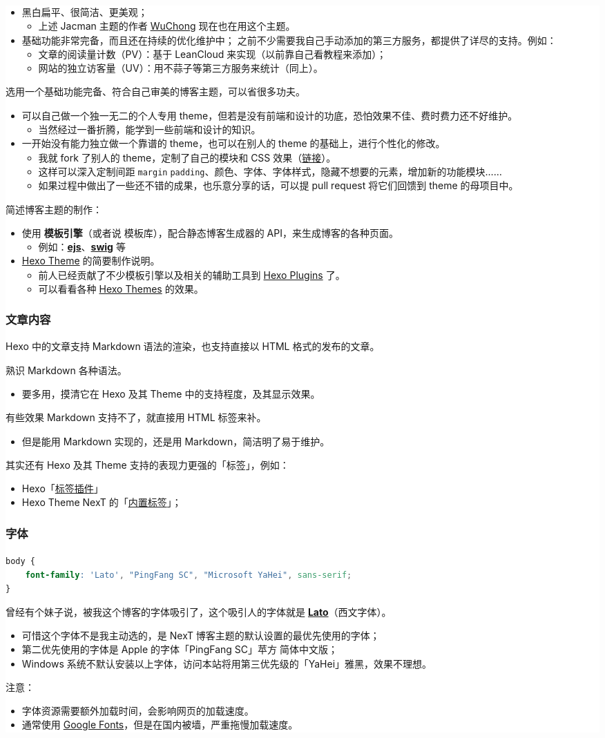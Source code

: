 - 黑白扁平、很简洁、更美观；
    - 上述 Jacman 主题的作者 [WuChong](http://wuchong.me/) 现在也在用这个主题。
- 基础功能非常完备，而且还在持续的优化维护中；
    之前不少需要我自己手动添加的第三方服务，都提供了详尽的支持。例如：
    - 文章的阅读量计数（PV）：基于 LeanCloud 来实现（以前靠自己看教程来添加）；
    - 网站的独立访客量（UV）：用不蒜子等第三方服务来统计（同上）。

选用一个基础功能完备、符合自己审美的博客主题，可以省很多功夫。

- 可以自己做一个独一无二的个人专用 theme，但若是没有前端和设计的功底，恐怕效果不佳、费时费力还不好维护。
    - 当然经过一番折腾，能学到一些前端和设计的知识。
- 一开始没有能力独立做一个靠谱的 theme，也可以在别人的 theme 的基础上，进行个性化的修改。
    - 我就 fork 了别人的 theme，定制了自己的模块和 CSS 效果（[链接](https://github.com/IceHe/hexo-theme-next)）。
    - 这样可以深入定制间距 `margin` `padding`、颜色、字体、字体样式，隐藏不想要的元素，增加新的功能模块……
    - 如果过程中做出了一些还不错的成果，也乐意分享的话，可以提 pull request 将它们回馈到 theme 的母项目中。

简述博客主题的制作：

- 使用 __模板引擎__（或者说 模板库），配合静态博客生成器的 API，来生成博客的各种页面。
    - 例如：[__ejs__](http://ejs.co/)、[__swig__](https://github.com/paularmstrong/swig) 等
- [Hexo Theme](https://hexo.io/docs/themes.html) 的简要制作说明。
    - 前人已经贡献了不少模板引擎以及相关的辅助工具到 [Hexo Plugins](https://hexo.io/plugins/) 了。
    - 可以看看各种 [Hexo Themes](https://hexo.io/themes/) 的效果。

### 文章内容

Hexo 中的文章支持 Markdown 语法的渲染，也支持直接以 HTML 格式的发布的文章。

熟识 Markdown 各种语法。

- 要多用，摸清它在 Hexo 及其 Theme 中的支持程度，及其显示效果。

有些效果 Markdown 支持不了，就直接用 HTML 标签来补。

- 但是能用 Markdown 实现的，还是用 Markdown，简洁明了易于维护。

其实还有 Hexo 及其 Theme 支持的表现力更强的「标签」，例如：

- Hexo「[标签插件](https://hexo.io/zh-cn/docs/tag-plugins.html)」
- Hexo Theme NexT 的「[内置标签](http://theme-next.iissnan.com/tag-plugins.html)」；

### 字体

``` css
body {
    font-family: 'Lato', "PingFang SC", "Microsoft YaHei", sans-serif;
}
```

曾经有个妹子说，被我这个博客的字体吸引了，这个吸引人的字体就是 [__Lato__](http://www.latofonts.com/lato-free-fonts/)（西文字体）。

- 可惜这个字体不是我主动选的，是 NexT 博客主题的默认设置的最优先使用的字体；
- 第二优先使用的字体是 Apple 的字体「PingFang SC」苹方 简体中文版；
- Windows 系统不默认安装以上字体，访问本站将用第三优先级的「YaHei」雅黑，效果不理想。

注意：

- 字体资源需要额外加载时间，会影响网页的加载速度。
- 通常使用 [Google Fonts](https://fonts.google.com/)，但是在国内被墙，严重拖慢加载速度。
